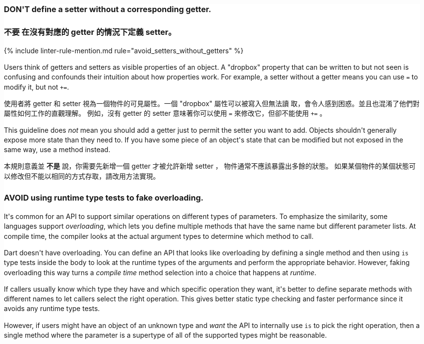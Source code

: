 
### DON'T define a setter without a corresponding getter.

### **不要** 在沒有對應的 getter 的情況下定義 setter。

{% include linter-rule-mention.md rule="avoid_setters_without_getters" %}

Users think of getters and setters as visible properties of an object. A
"dropbox" property that can be written to but not seen is confusing and
confounds their intuition about how properties work. For example, a setter
without a getter means you can use `=` to modify it, but not `+=`.

使用者將 getter 和 setter 視為一個物件的可見屬性。一個 "dropbox" 屬性可以被寫入但無法讀
取，會令人感到困惑。並且也混淆了他們對屬性如何工作的直觀理解。 例如，沒有 getter 的 setter 
意味著你可以使用 `=` 來修改它，但卻不能使用 `+=` 。

This guideline does *not* mean you should add a getter just to permit the setter
you want to add. Objects shouldn't generally expose more state than they need
to. If you have some piece of an object's state that can be modified but not
exposed in the same way, use a method instead.

本規則意義並 **不是** 說，你需要先新增一個 getter 才被允許新增 setter ，
物件通常不應該暴露出多餘的狀態。
如果某個物件的某個狀態可以修改但不能以相同的方式存取，請改用方法實現。

### AVOID using runtime type tests to fake overloading.

It's common for an API to support similar operations
on different types of parameters.
To emphasize the similarity, some languages support *overloading*,
which lets you define multiple methods
that have the same name but different parameter lists.
At compile time, the compiler looks at the actual argument types to determine
which method to call.

Dart doesn't have overloading.
You can define an API that looks like overloading
by defining a single method and then using `is` type tests
inside the body to look at the runtime types of the arguments and perform the
appropriate behavior.
However, faking overloading this way turns a *compile time* method selection
into a choice that happens at *runtime*.

If callers usually know which type they have
and which specific operation they want,
it's better to define separate methods with different names
to let callers select the right operation.
This gives better static type checking and faster performance
since it avoids any runtime type tests.

However, if users might have an object of an unknown type
and *want* the API to internally use `is` to pick the right operation,
then a single method where the parameter is a supertype
of all of the supported types might be reasonable.
